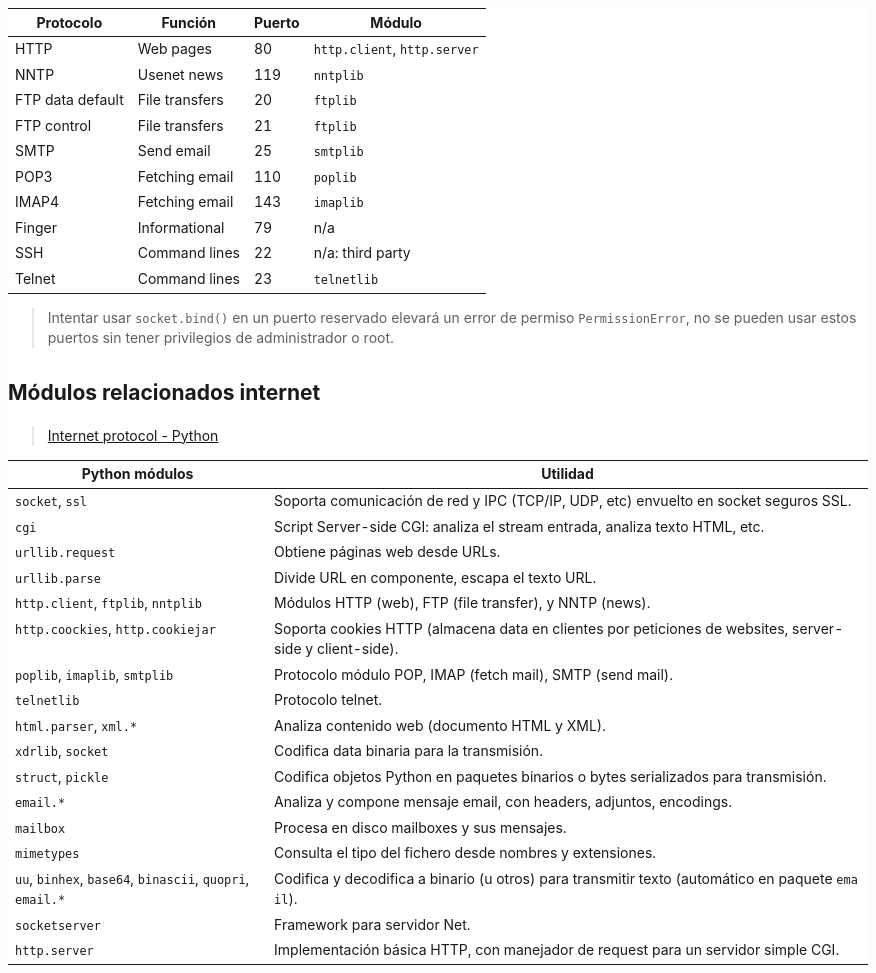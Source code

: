 | Protocolo | Función | Puerto | Módulo |
|-|-|-|-|
| HTTP | Web pages | 80 | `http.client`, `http.server` |
| NNTP | Usenet news | 119 | `nntplib` |
| FTP data default | File transfers | 20 | `ftplib` |
| FTP control | File transfers | 21 | `ftplib` |
| SMTP | Send email | 25 | `smtplib` |
| POP3 | Fetching email | 110 | `poplib` |
| IMAP4 | Fetching email | 143 | `imaplib` |
| Finger | Informational | 79 | n/a |
| SSH | Command lines | 22 | n/a: third party |
| Telnet | Command lines | 23 | `telnetlib` |

>
> Intentar usar `socket.bind()` en un puerto reservado elevará un error de permiso `PermissionError`, no se pueden usar estos puertos sin tener privilegios de administrador o root.

<a name="módulos-relacionados-internet"></a>

## Módulos relacionados internet

> [Internet protocol - Python](https://docs.python.org/3/library/internet.html)

| Python módulos | Utilidad |
|-|-|
| `socket`, `ssl` | Soporta comunicación de red y IPC (TCP/IP, UDP, etc) envuelto en socket seguros SSL. |
| `cgi` | Script Server-side CGI: analiza el stream entrada, analiza texto HTML, etc. |
| `urllib.request` | Obtiene páginas web desde URLs. |
| `urllib.parse` | Divide URL en componente, escapa el texto URL. |
| `http.client`, `ftplib`, `nntplib` | Módulos HTTP (web), FTP (file transfer), y NNTP (news). |
| `http.coockies`, `http.cookiejar` | Soporta cookies HTTP (almacena data en clientes por peticiones de websites, server-side y client-side). |
| `poplib`, `imaplib`, `smtplib` | Protocolo módulo POP, IMAP (fetch mail), SMTP (send mail). |
| `telnetlib` | Protocolo telnet. |
| `html.parser`, `xml.*` | Analiza contenido web (documento HTML y XML). |
| `xdrlib`, `socket` | Codifica data binaria para la transmisión. |
| `struct`, `pickle` | Codifica objetos Python en paquetes binarios o bytes serializados para transmisión. |
| `email.*` | Analiza y compone mensaje email, con headers, adjuntos, encodings. |
| `mailbox` | Procesa en disco mailboxes y sus mensajes. |
| `mimetypes` | Consulta el tipo del fichero desde nombres y extensiones. |
| `uu`, `binhex`, `base64`, `binascii`, `quopri`, `email.*` | Codifica y decodifica a binario (u otros) para transmitir texto (automático en paquete `email`). |
| `socketserver` | Framework para servidor Net. |
| `http.server` | Implementación básica HTTP, con manejador de request para un servidor simple CGI. |
